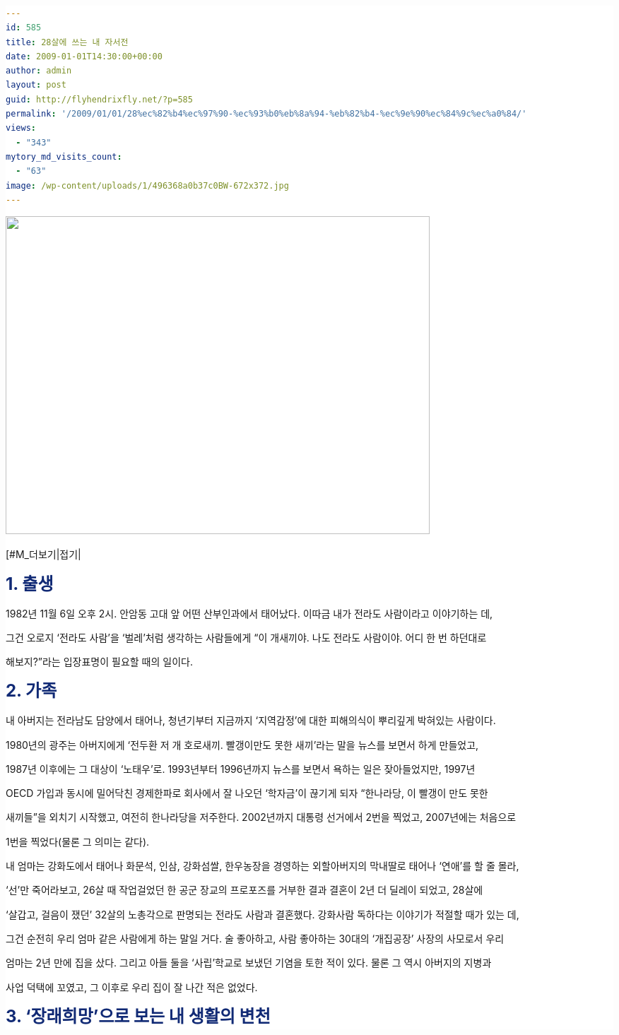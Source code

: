 ```yaml
---
id: 585
title: 28살에 쓰는 내 자서전
date: 2009-01-01T14:30:00+00:00
author: admin
layout: post
guid: http://flyhendrixfly.net/?p=585
permalink: '/2009/01/01/28%ec%82%b4%ec%97%90-%ec%93%b0%eb%8a%94-%eb%82%b4-%ec%9e%90%ec%84%9c%ec%a0%84/'
views:
  - "343"
mytory_md_visits_count:
  - "63"
image: /wp-content/uploads/1/496368a0b37c0BW-672x372.jpg
---
```

<img src="http://submania.dothome.co.kr/wp-content/uploads/1/496368a0b37c0BW.JPG" class="aligncenter" width="600" height="450" alt="" filename="IMG_1439.JPG" filemime="" />

[#M_더보기|접기|
  
<span style="color: rgb(17, 42, 117); font-weight: bold;"><span style="font-size: 18pt;">1. 출생</span></span>

1982년 11월 6일 오후 2시. 안암동 고대 앞 어떤 산부인과에서 태어났다. 이따금 내가 전라도 사람이라고 이야기하는 데,
  
그건 오로지 &#8216;전라도 사람&#8217;을 &#8216;벌레&#8217;처럼 생각하는 사람들에게 &#8220;이 개새끼야. 나도 전라도 사람이야. 어디 한 번 하던대로
  
해보지?&#8221;라는 입장표명이 필요할 때의 일이다.

<span style="font-size: 18pt; color: rgb(17, 42, 117); font-weight: bold;">2. 가족</span>

내 아버지는 전라남도 담양에서 태어나, 청년기부터 지금까지 &#8216;지역감정&#8217;에 대한 피해의식이 뿌리깊게 박혀있는 사람이다.
  
1980년의 광주는 아버지에게 &#8216;전두환 저 개 호로새끼. 빨갱이만도 못한 새끼&#8217;라는 말을 뉴스를 보면서 하게 만들었고,
  
1987년 이후에는 그 대상이 &#8216;노태우&#8217;로. 1993년부터 1996년까지 뉴스를 보면서 욕하는 일은 잦아들었지만, 1997년
  
OECD 가입과 동시에 밀어닥친 경제한파로 회사에서 잘 나오던 &#8216;학자금&#8217;이 끊기게 되자 &#8220;한나라당, 이 빨갱이 만도 못한
  
새끼들&#8221;을 외치기 시작했고, 여전히 한나라당을 저주한다. 2002년까지 대통령 선거에서 2번을 찍었고, 2007년에는 처음으로
  
1번을 찍었다(물론 그 의미는 같다).

내 엄마는 강화도에서 태어나 화문석, 인삼, 강화섬쌀, 한우농장을 경영하는 외할아버지의 막내딸로 태어나 &#8216;연애&#8217;를 할 줄 몰라,
  
&#8216;선&#8217;만 죽어라보고, 26살 때 작업걸었던 한 공군 장교의 프로포즈를 거부한 결과 결혼이 2년 더 딜레이 되었고, 28살에
  
&#8216;살갑고, 걸음이 쟀던&#8217; 32살의 노총각으로 판명되는 전라도 사람과 결혼했다. 강화사람 독하다는 이야기가 적절할 때가 있는 데,
  
그건 순전히 우리 엄마 같은 사람에게 하는 말일 거다. 술 좋아하고, 사람 좋아하는 30대의 &#8216;개집공장&#8217; 사장의 사모로서 우리
  
엄마는 2년 만에 집을 샀다. 그리고 아들 둘을 &#8216;사립&#8217;학교로 보냈던 기염을 토한 적이 있다. 물론 그 역시 아버지의 지병과
  
사업 덕택에 꼬였고, 그 이후로 우리 집이 잘 나간 적은 없었다.

<span style="font-weight: bold; color: rgb(17, 42, 117);"><span style="font-size: 18pt;">3. &#8216;장래희망&#8217;으로 보는 내 생활의 변천</span></span>
